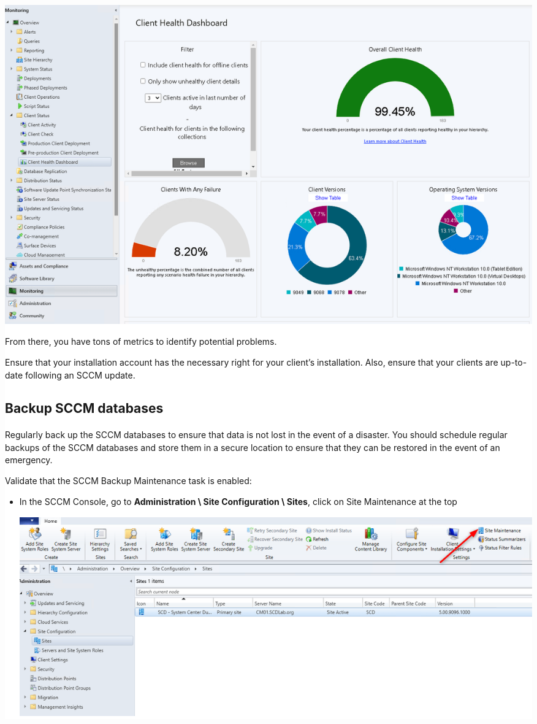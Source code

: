   ![Alt text](../assets/2024/02/image-6.png)

From there, you have tons of metrics to identify potential problems.

Ensure that your installation account has the necessary right for your client’s installation. Also, ensure that your clients are up-to-date following an SCCM update.

## Backup SCCM databases

Regularly back up the SCCM databases to ensure that data is not lost in the event of a disaster. You should schedule regular backups of the SCCM databases and store them in a secure location to ensure that they can be restored in the event of an emergency.

Validate that the SCCM Backup Maintenance task is enabled:

- In the SCCM Console, go to **Administration \ Site Configuration \ Sites**, click on Site Maintenance at the top

  ![Alt text](../assets/2024/02/image-7.png)
